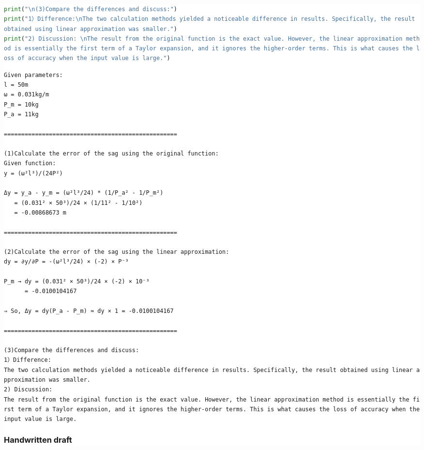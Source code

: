 ```python
print("\n(3)Compare the differences and discuss:")
print("1）Difference:\nThe two calculation methods yielded a noticeable difference in results. Specifically, the result obtained using linear approximation was smaller.")
print("2) Discussion: \nThe result from the original function is the exact value. However, the linear approximation method is essentially the first term of a Taylor expansion, and it ignores the higher-order terms. This is what causes the loss of accuracy when the input value is large.")

```

    Given parameters:
    l = 50m
    ω = 0.031kg/m
    P_m = 10kg
    P_a = 11kg
    
    ==================================================
    
    (1)Calculate the error of the sag using the original function:
    Given function: 
    y = (ω²l³)/(24P²)
    
    Δy = y_a - y_m = (ω²l³/24) * (1/P_a² - 1/P_m²)
       = (0.031² × 50³)/24 × (1/11² - 1/10²)
       = -0.00868673 m
    
    ==================================================
    
    (2)Calculate the error of the sag using the linear approximation:
    dy = ∂y/∂P = -(ω²l³/24) × (-2) × P⁻³
    
    P_m → dy = (0.031² × 50³)/24 × (-2) × 10⁻³
          = -0.0100104167
    
    ⇒ So, Δy = dy(P_a - P_m) ≈ dy × 1 = -0.0100104167
    
    ==================================================
    
    (3)Compare the differences and discuss:
    1）Difference:
    The two calculation methods yielded a noticeable difference in results. Specifically, the result obtained using linear approximation was smaller.
    2) Discussion: 
    The result from the original function is the exact value. However, the linear approximation method is essentially the first term of a Taylor expansion, and it ignores the higher-order terms. This is what causes the loss of accuracy when the input value is large.


### Handwritten draft